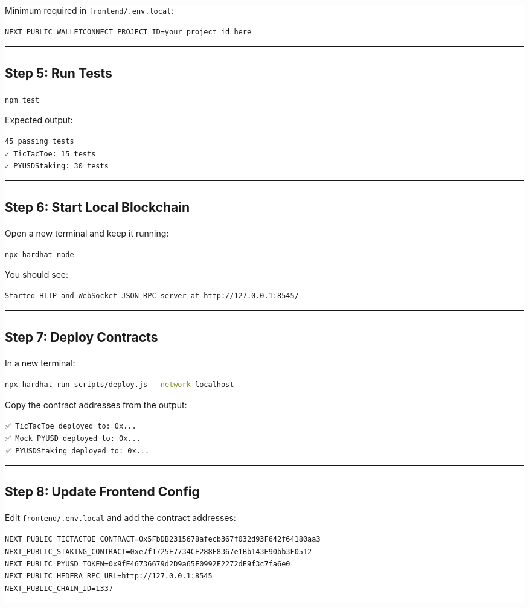 Minimum required in `frontend/.env.local`:
```env
NEXT_PUBLIC_WALLETCONNECT_PROJECT_ID=your_project_id_here
```

---

## Step 5: Run Tests

```bash
npm test
```

Expected output:
```
45 passing tests
✓ TicTacToe: 15 tests
✓ PYUSDStaking: 30 tests
```

---

## Step 6: Start Local Blockchain

Open a new terminal and keep it running:
```bash
npx hardhat node
```

You should see:
```
Started HTTP and WebSocket JSON-RPC server at http://127.0.0.1:8545/
```

---

## Step 7: Deploy Contracts

In a new terminal:
```bash
npx hardhat run scripts/deploy.js --network localhost
```

Copy the contract addresses from the output:
```
✅ TicTacToe deployed to: 0x...
✅ Mock PYUSD deployed to: 0x...
✅ PYUSDStaking deployed to: 0x...
```

---

## Step 8: Update Frontend Config

Edit `frontend/.env.local` and add the contract addresses:
```env
NEXT_PUBLIC_TICTACTOE_CONTRACT=0x5FbDB2315678afecb367f032d93F642f64180aa3
NEXT_PUBLIC_STAKING_CONTRACT=0xe7f1725E7734CE288F8367e1Bb143E90bb3F0512
NEXT_PUBLIC_PYUSD_TOKEN=0x9fE46736679d2D9a65F0992F2272dE9f3c7fa6e0
NEXT_PUBLIC_HEDERA_RPC_URL=http://127.0.0.1:8545
NEXT_PUBLIC_CHAIN_ID=1337
```

---